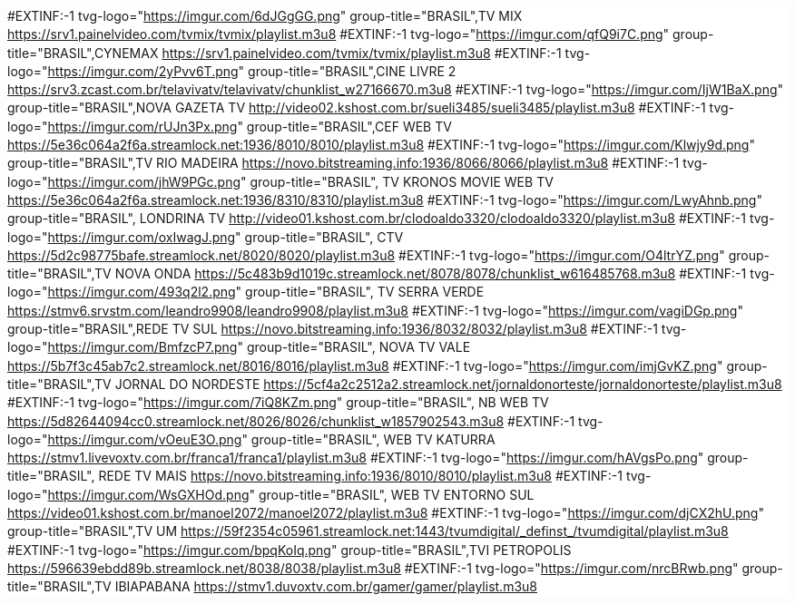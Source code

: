 #EXTINF:-1 tvg-logo="https://imgur.com/6dJGgGG.png" group-title="BRASIL",TV MIX
https://srv1.painelvideo.com/tvmix/tvmix/playlist.m3u8
#EXTINF:-1 tvg-logo="https://imgur.com/qfQ9i7C.png" group-title="BRASIL",CYNEMAX
https://srv1.painelvideo.com/tvmix/tvmix/playlist.m3u8
#EXTINF:-1 tvg-logo="https://imgur.com/2yPvv6T.png" group-title="BRASIL",CINE LIVRE 2
https://srv3.zcast.com.br/telavivatv/telavivatv/chunklist_w27166670.m3u8
#EXTINF:-1 tvg-logo="https://imgur.com/IjW1BaX.png" group-title="BRASIL",NOVA GAZETA TV
http://video02.kshost.com.br/sueli3485/sueli3485/playlist.m3u8
#EXTINF:-1 tvg-logo="https://imgur.com/rUJn3Px.png" group-title="BRASIL",CEF WEB TV
https://5e36c064a2f6a.streamlock.net:1936/8010/8010/playlist.m3u8
#EXTINF:-1 tvg-logo="https://imgur.com/Klwjy9d.png" group-title="BRASIL",TV RIO MADEIRA
https://novo.bitstreaming.info:1936/8066/8066/playlist.m3u8
#EXTINF:-1 tvg-logo="https://imgur.com/jhW9PGc.png" group-title="BRASIL", TV KRONOS MOVIE WEB TV
https://5e36c064a2f6a.streamlock.net:1936/8310/8310/playlist.m3u8
#EXTINF:-1 tvg-logo="https://imgur.com/LwyAhnb.png" group-title="BRASIL", LONDRINA TV
http://video01.kshost.com.br/clodoaldo3320/clodoaldo3320/playlist.m3u8
#EXTINF:-1 tvg-logo="https://imgur.com/oxIwagJ.png" group-title="BRASIL", CTV
https://5d2c98775bafe.streamlock.net/8020/8020/playlist.m3u8
#EXTINF:-1 tvg-logo="https://imgur.com/O4ltrYZ.png" group-title="BRASIL",TV NOVA ONDA
https://5c483b9d1019c.streamlock.net/8078/8078/chunklist_w616485768.m3u8
#EXTINF:-1 tvg-logo="https://imgur.com/493q2l2.png" group-title="BRASIL", TV SERRA VERDE
https://stmv6.srvstm.com/leandro9908/leandro9908/playlist.m3u8
#EXTINF:-1 tvg-logo="https://imgur.com/vagiDGp.png" group-title="BRASIL",REDE TV SUL
https://novo.bitstreaming.info:1936/8032/8032/playlist.m3u8
#EXTINF:-1 tvg-logo="https://imgur.com/BmfzcP7.png" group-title="BRASIL", NOVA TV VALE
https://5b7f3c45ab7c2.streamlock.net/8016/8016/playlist.m3u8
#EXTINF:-1 tvg-logo="https://imgur.com/imjGvKZ.png" group-title="BRASIL",TV JORNAL DO NORDESTE
https://5cf4a2c2512a2.streamlock.net/jornaldonorteste/jornaldonorteste/playlist.m3u8
#EXTINF:-1 tvg-logo="https://imgur.com/7iQ8KZm.png" group-title="BRASIL", NB WEB TV
https://5d82644094cc0.streamlock.net/8026/8026/chunklist_w1857902543.m3u8
#EXTINF:-1 tvg-logo="https://imgur.com/vOeuE3O.png" group-title="BRASIL", WEB TV KATURRA
https://stmv1.livevoxtv.com.br/franca1/franca1/playlist.m3u8
#EXTINF:-1 tvg-logo="https://imgur.com/hAVgsPo.png" group-title="BRASIL", REDE TV MAIS
https://novo.bitstreaming.info:1936/8010/8010/playlist.m3u8
#EXTINF:-1 tvg-logo="https://imgur.com/WsGXHOd.png" group-title="BRASIL", WEB TV ENTORNO SUL
https://video01.kshost.com.br/manoel2072/manoel2072/playlist.m3u8
#EXTINF:-1 tvg-logo="https://imgur.com/djCX2hU.png" group-title="BRASIL",TV UM
https://59f2354c05961.streamlock.net:1443/tvumdigital/_definst_/tvumdigital/playlist.m3u8
#EXTINF:-1 tvg-logo="https://imgur.com/bpqKoIq.png" group-title="BRASIL",TVI PETROPOLIS
https://596639ebdd89b.streamlock.net/8038/8038/playlist.m3u8
#EXTINF:-1 tvg-logo="https://imgur.com/nrcBRwb.png" group-title="BRASIL",TV IBIAPABANA
https://stmv1.duvoxtv.com.br/gamer/gamer/playlist.m3u8
